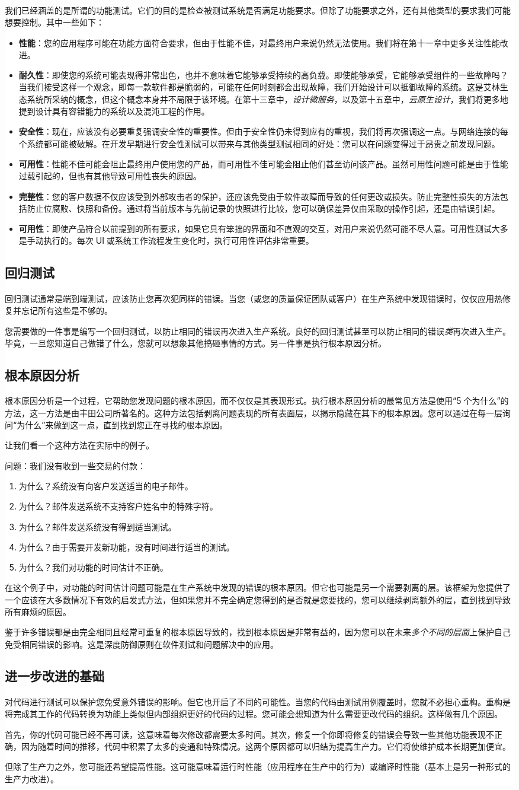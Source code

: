 我们已经涵盖的是所谓的功能测试。它们的目的是检查被测试系统是否满足功能要求。但除了功能要求之外，还有其他类型的要求我们可能想要控制。其中一些如下：

+   **性能**：您的应用程序可能在功能方面符合要求，但由于性能不佳，对最终用户来说仍然无法使用。我们将在第十一章中更多关注性能改进。

+   **耐久性**：即使您的系统可能表现得非常出色，也并不意味着它能够承受持续的高负载。即使能够承受，它能够承受组件的一些故障吗？当我们接受这样一个观念，即每一款软件都是脆弱的，可能在任何时刻都会出现故障，我们开始设计可以抵御故障的系统。这是艾林生态系统所采纳的概念，但这个概念本身并不局限于该环境。在第十三章中，*设计微服务*，以及第十五章中，*云原生设计*，我们将更多地提到设计具有容错能力的系统以及混沌工程的作用。

+   **安全性**：现在，应该没有必要重复强调安全性的重要性。但由于安全性仍未得到应有的重视，我们将再次强调这一点。与网络连接的每个系统都可能被破解。在开发早期进行安全性测试可以带来与其他类型测试相同的好处：您可以在问题变得过于昂贵之前发现问题。

+   **可用性**：性能不佳可能会阻止最终用户使用您的产品，而可用性不佳可能会阻止他们甚至访问该产品。虽然可用性问题可能是由于性能过载引起的，但也有其他导致可用性丧失的原因。

+   **完整性**：您的客户数据不仅应该受到外部攻击者的保护，还应该免受由于软件故障而导致的任何更改或损失。防止完整性损失的方法包括防止位腐败、快照和备份。通过将当前版本与先前记录的快照进行比较，您可以确保差异仅由采取的操作引起，还是由错误引起。

+   **可用性**：即使产品符合以前提到的所有要求，如果它具有笨拙的界面和不直观的交互，对用户来说仍然可能不尽人意。可用性测试大多是手动执行的。每次 UI 或系统工作流程发生变化时，执行可用性评估非常重要。

## 回归测试

回归测试通常是端到端测试，应该防止您再次犯同样的错误。当您（或您的质量保证团队或客户）在生产系统中发现错误时，仅仅应用热修复并忘记所有这些是不够的。

您需要做的一件事是编写一个回归测试，以防止相同的错误再次进入生产系统。良好的回归测试甚至可以防止相同的错误*类*再次进入生产。毕竟，一旦您知道自己做错了什么，您就可以想象其他搞砸事情的方式。另一件事是执行根本原因分析。

## 根本原因分析

根本原因分析是一个过程，它帮助您发现问题的根本原因，而不仅仅是其表现形式。执行根本原因分析的最常见方法是使用“5 个为什么”的方法，这一方法是由丰田公司所著名的。这种方法包括剥离问题表现的所有表面层，以揭示隐藏在其下的根本原因。您可以通过在每一层询问“为什么”来做到这一点，直到找到您正在寻找的根本原因。

让我们看一个这种方法在实际中的例子。

问题：我们没有收到一些交易的付款：

1.  为什么？系统没有向客户发送适当的电子邮件。

1.  为什么？邮件发送系统不支持客户姓名中的特殊字符。

1.  为什么？邮件发送系统没有得到适当测试。

1.  为什么？由于需要开发新功能，没有时间进行适当的测试。

1.  为什么？我们对功能的时间估计不正确。

在这个例子中，对功能的时间估计问题可能是在生产系统中发现的错误的根本原因。但它也可能是另一个需要剥离的层。该框架为您提供了一个应该在大多数情况下有效的启发式方法，但如果您并不完全确定您得到的是否就是您要找的，您可以继续剥离额外的层，直到找到导致所有麻烦的原因。

鉴于许多错误都是由完全相同且经常可重复的根本原因导致的，找到根本原因是非常有益的，因为您可以在未来*多个不同的层面*上保护自己免受相同错误的影响。这是深度防御原则在软件测试和问题解决中的应用。

## 进一步改进的基础

对代码进行测试可以保护您免受意外错误的影响。但它也开启了不同的可能性。当您的代码由测试用例覆盖时，您就不必担心重构。重构是将完成其工作的代码转换为功能上类似但内部组织更好的代码的过程。您可能会想知道为什么需要更改代码的组织。这样做有几个原因。

首先，你的代码可能已经不再可读，这意味着每次修改都需要太多时间。其次，修复一个你即将修复的错误会导致一些其他功能表现不正确，因为随着时间的推移，代码中积累了太多的变通和特殊情况。这两个原因都可以归结为提高生产力。它们将使维护成本长期更加便宜。

但除了生产力之外，您可能还希望提高性能。这可能意味着运行时性能（应用程序在生产中的行为）或编译时性能（基本上是另一种形式的生产力改进）。
